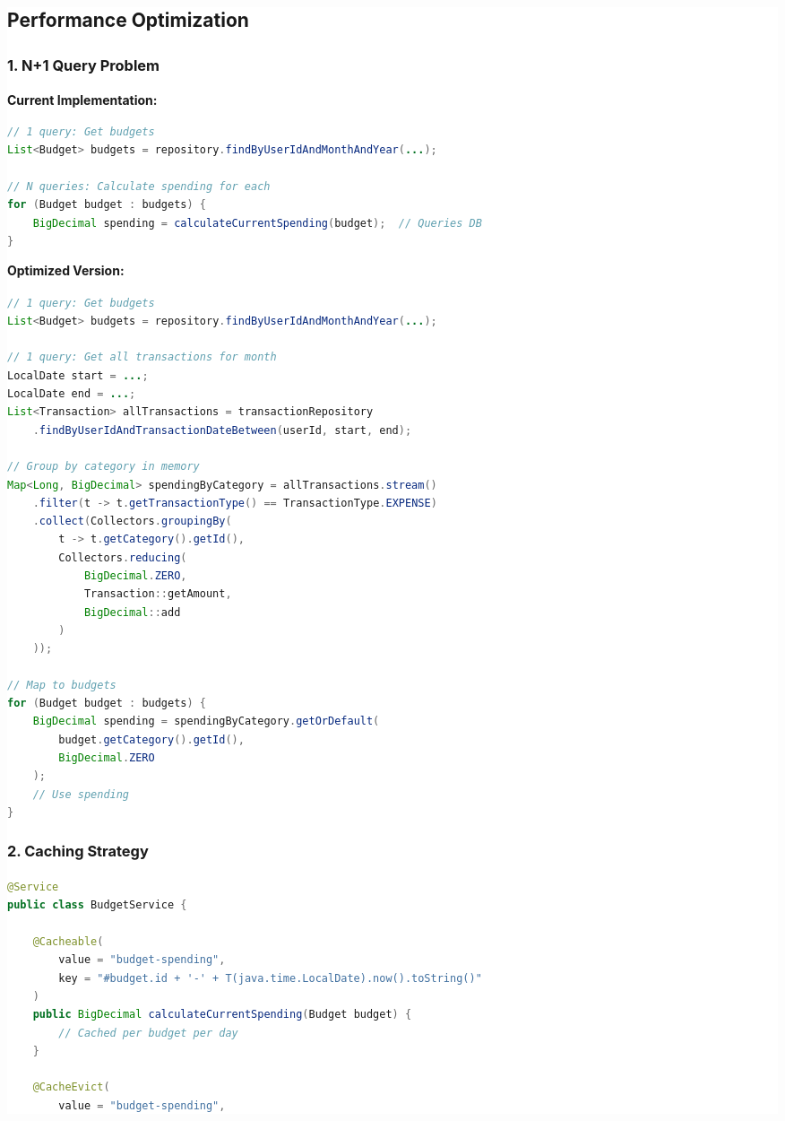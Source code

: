 
## Performance Optimization

### 1. N+1 Query Problem

**Current Implementation:**
```java
// 1 query: Get budgets
List<Budget> budgets = repository.findByUserIdAndMonthAndYear(...);

// N queries: Calculate spending for each
for (Budget budget : budgets) {
    BigDecimal spending = calculateCurrentSpending(budget);  // Queries DB
}
```

**Optimized Version:**
```java
// 1 query: Get budgets
List<Budget> budgets = repository.findByUserIdAndMonthAndYear(...);

// 1 query: Get all transactions for month
LocalDate start = ...;
LocalDate end = ...;
List<Transaction> allTransactions = transactionRepository
    .findByUserIdAndTransactionDateBetween(userId, start, end);

// Group by category in memory
Map<Long, BigDecimal> spendingByCategory = allTransactions.stream()
    .filter(t -> t.getTransactionType() == TransactionType.EXPENSE)
    .collect(Collectors.groupingBy(
        t -> t.getCategory().getId(),
        Collectors.reducing(
            BigDecimal.ZERO,
            Transaction::getAmount,
            BigDecimal::add
        )
    ));

// Map to budgets
for (Budget budget : budgets) {
    BigDecimal spending = spendingByCategory.getOrDefault(
        budget.getCategory().getId(), 
        BigDecimal.ZERO
    );
    // Use spending
}
```

### 2. Caching Strategy

```java
@Service
public class BudgetService {
    
    @Cacheable(
        value = "budget-spending",
        key = "#budget.id + '-' + T(java.time.LocalDate).now().toString()"
    )
    public BigDecimal calculateCurrentSpending(Budget budget) {
        // Cached per budget per day
    }
    
    @CacheEvict(
        value = "budget-spending",
```